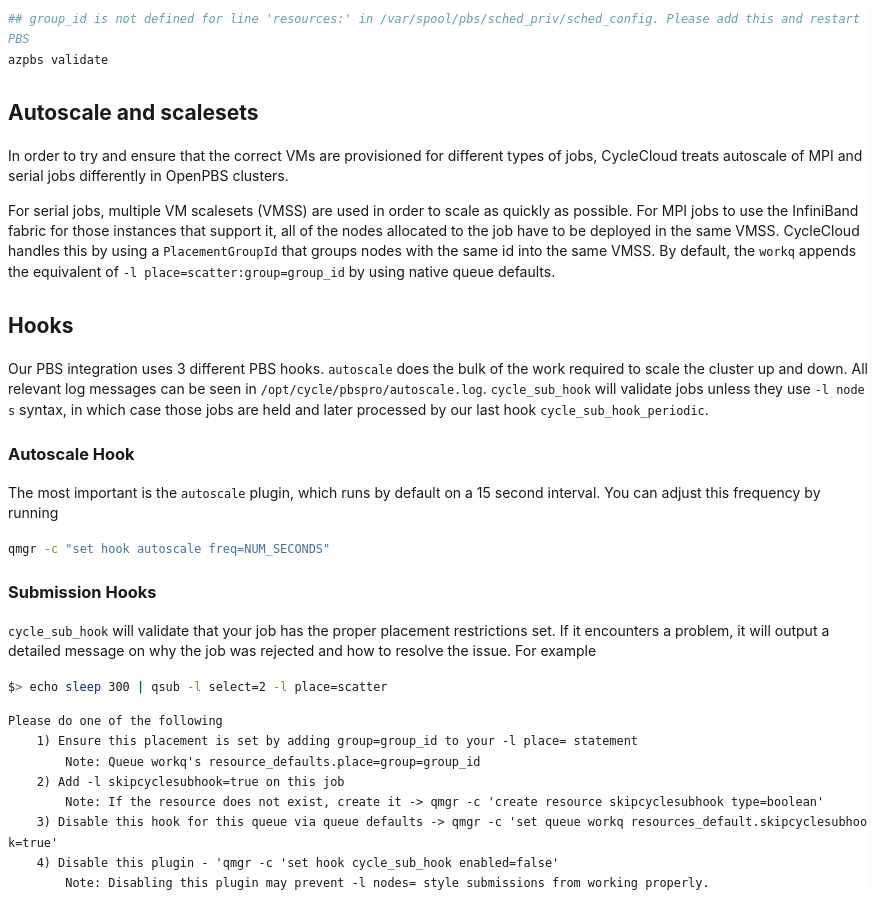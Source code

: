 ```bash
## group_id is not defined for line 'resources:' in /var/spool/pbs/sched_priv/sched_config. Please add this and restart PBS
azpbs validate
```

## Autoscale and scalesets

In order to try and ensure that the correct VMs are provisioned for different types of jobs, CycleCloud treats autoscale of MPI and serial jobs differently in OpenPBS clusters. 

For serial jobs, multiple VM scalesets (VMSS) are used in order to scale as quickly as possible. For MPI jobs to use the InfiniBand fabric for those instances that support it, all of the nodes allocated to the job have to be deployed in the same VMSS. CycleCloud
handles this by using a `PlacementGroupId` that groups nodes with the same id into the same VMSS. By default, the `workq` appends
the equivalent of `-l place=scatter:group=group_id` by using native queue defaults.

## Hooks

Our PBS integration uses 3 different PBS hooks. `autoscale` does the bulk of the work required to scale the cluster up and down. All relevant log messages can be seen in `/opt/cycle/pbspro/autoscale.log`. `cycle_sub_hook` will validate jobs unless they use `-l nodes` syntax, in which case those jobs are held and later processed by our last hook `cycle_sub_hook_periodic`.

### Autoscale Hook
The most important is the `autoscale` plugin, which runs by default on a 15 second interval. You can adjust this frequency by running
```bash
qmgr -c "set hook autoscale freq=NUM_SECONDS"
```

### Submission Hooks
`cycle_sub_hook` will validate that your job has the proper placement restrictions set. If it encounters a problem, it will output a detailed message on why the job was rejected and how to resolve the issue. For example

```bash
$> echo sleep 300 | qsub -l select=2 -l place=scatter
```
```qsub: Job uses more than one node and does not place the jobs based on group_id, which may cause issues with tightly coupled jobs.
Please do one of the following
    1) Ensure this placement is set by adding group=group_id to your -l place= statement
        Note: Queue workq's resource_defaults.place=group=group_id
    2) Add -l skipcyclesubhook=true on this job
        Note: If the resource does not exist, create it -> qmgr -c 'create resource skipcyclesubhook type=boolean'
    3) Disable this hook for this queue via queue defaults -> qmgr -c 'set queue workq resources_default.skipcyclesubhook=true'
    4) Disable this plugin - 'qmgr -c 'set hook cycle_sub_hook enabled=false'
        Note: Disabling this plugin may prevent -l nodes= style submissions from working properly.
```

